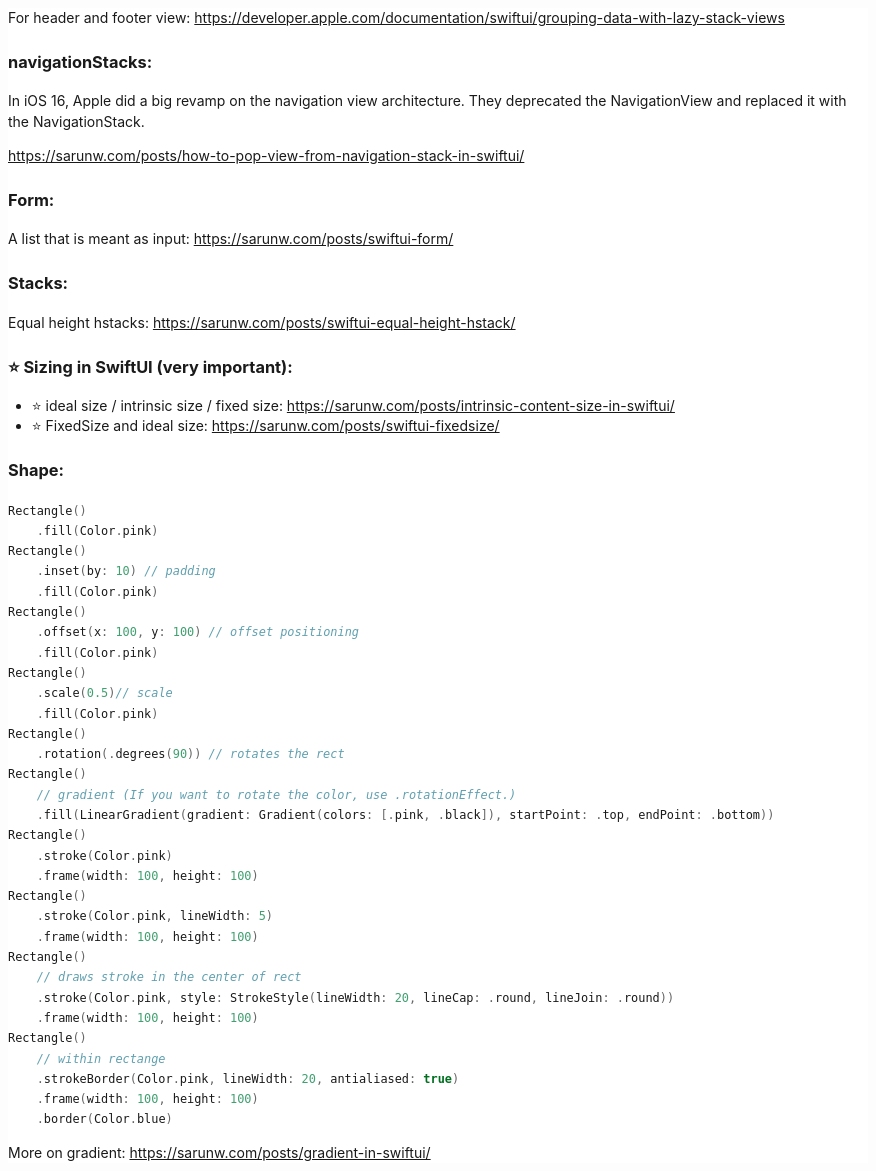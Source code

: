 For header and footer view: https://developer.apple.com/documentation/swiftui/grouping-data-with-lazy-stack-views

### navigationStacks: 
In iOS 16, Apple did a big revamp on the navigation view architecture. They deprecated the NavigationView and replaced it with the NavigationStack.

https://sarunw.com/posts/how-to-pop-view-from-navigation-stack-in-swiftui/

### Form: 
A list that is meant as input: https://sarunw.com/posts/swiftui-form/

### Stacks:
Equal height hstacks: https://sarunw.com/posts/swiftui-equal-height-hstack/

### ⭐ Sizing in SwiftUI (very important):
- ⭐ ideal size / intrinsic size / fixed size: https://sarunw.com/posts/intrinsic-content-size-in-swiftui/
- ⭐ FixedSize and ideal size: https://sarunw.com/posts/swiftui-fixedsize/

### Shape:

```swift
Rectangle()
    .fill(Color.pink)
Rectangle()
    .inset(by: 10) // padding
    .fill(Color.pink)
Rectangle()
    .offset(x: 100, y: 100) // offset positioning
    .fill(Color.pink)
Rectangle()
    .scale(0.5)// scale
    .fill(Color.pink)
Rectangle()
    .rotation(.degrees(90)) // rotates the rect
Rectangle()
    // gradient (If you want to rotate the color, use .rotationEffect.)
    .fill(LinearGradient(gradient: Gradient(colors: [.pink, .black]), startPoint: .top, endPoint: .bottom))
Rectangle()
    .stroke(Color.pink)
    .frame(width: 100, height: 100)
Rectangle()
    .stroke(Color.pink, lineWidth: 5)
    .frame(width: 100, height: 100)
Rectangle()
    // draws stroke in the center of rect
    .stroke(Color.pink, style: StrokeStyle(lineWidth: 20, lineCap: .round, lineJoin: .round))
    .frame(width: 100, height: 100)
Rectangle()
    // within rectange
    .strokeBorder(Color.pink, lineWidth: 20, antialiased: true)
    .frame(width: 100, height: 100)
    .border(Color.blue)
```
More on gradient: https://sarunw.com/posts/gradient-in-swiftui/
